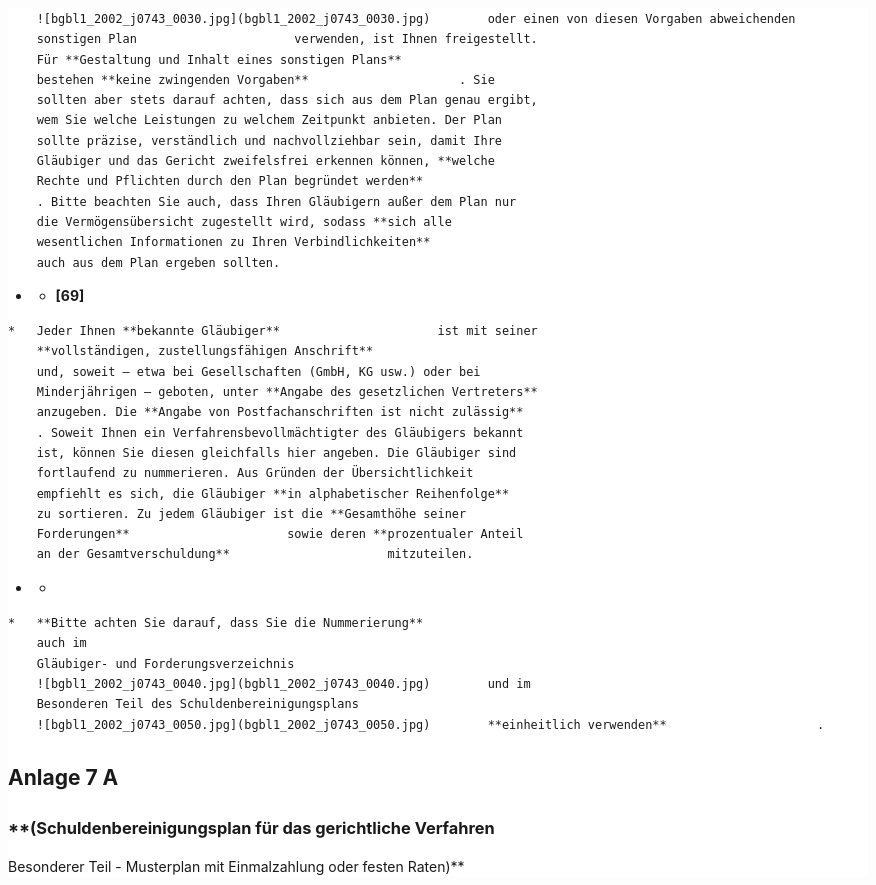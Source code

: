         ![bgbl1_2002_j0743_0030.jpg](bgbl1_2002_j0743_0030.jpg)        oder einen von diesen Vorgaben abweichenden
        sonstigen Plan                      verwenden, ist Ihnen freigestellt.
        Für **Gestaltung und Inhalt eines sonstigen Plans**
        bestehen **keine zwingenden Vorgaben**                     . Sie
        sollten aber stets darauf achten, dass sich aus dem Plan genau ergibt,
        wem Sie welche Leistungen zu welchem Zeitpunkt anbieten. Der Plan
        sollte präzise, verständlich und nachvollziehbar sein, damit Ihre
        Gläubiger und das Gericht zweifelsfrei erkennen können, **welche
        Rechte und Pflichten durch den Plan begründet werden**
        . Bitte beachten Sie auch, dass Ihren Gläubigern außer dem Plan nur
        die Vermögensübersicht zugestellt wird, sodass **sich alle
        wesentlichen Informationen zu Ihren Verbindlichkeiten**
        auch aus dem Plan ergeben sollten.


*    *   **[69]**

    *   Jeder Ihnen **bekannte Gläubiger**                      ist mit seiner
        **vollständigen, zustellungsfähigen Anschrift**
        und, soweit – etwa bei Gesellschaften (GmbH, KG usw.) oder bei
        Minderjährigen – geboten, unter **Angabe des gesetzlichen Vertreters**
        anzugeben. Die **Angabe von Postfachanschriften ist nicht zulässig**
        . Soweit Ihnen ein Verfahrensbevollmächtigter des Gläubigers bekannt
        ist, können Sie diesen gleichfalls hier angeben. Die Gläubiger sind
        fortlaufend zu nummerieren. Aus Gründen der Übersichtlichkeit
        empfiehlt es sich, die Gläubiger **in alphabetischer Reihenfolge**
        zu sortieren. Zu jedem Gläubiger ist die **Gesamthöhe seiner
        Forderungen**                      sowie deren **prozentualer Anteil
        an der Gesamtverschuldung**                      mitzuteilen.


*    *
    *   **Bitte achten Sie darauf, dass Sie die Nummerierung**
        auch im
        Gläubiger- und Forderungsverzeichnis
        ![bgbl1_2002_j0743_0040.jpg](bgbl1_2002_j0743_0040.jpg)        und im
        Besonderen Teil des Schuldenbereinigungsplans
        ![bgbl1_2002_j0743_0050.jpg](bgbl1_2002_j0743_0050.jpg)        **einheitlich verwenden**                     .



## **Anlage 7 A**

### **(Schuldenbereinigungsplan für das gerichtliche Verfahren
Besonderer Teil - Musterplan mit Einmalzahlung oder festen Raten)**
